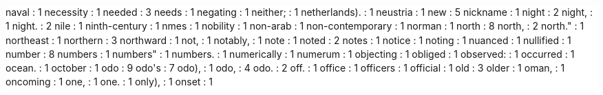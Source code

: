 naval : 1
necessity : 1
needed : 3
needs : 1
negating : 1
neither; : 1
netherlands). : 1
neustria : 1
new : 5
nickname : 1
night : 2
night, : 1
night. : 2
nile : 1
ninth-century : 1
nmes : 1
nobility : 1
non-arab : 1
non-contemporary : 1
norman : 1
north : 8
north, : 2
north." : 1
northeast : 1
northern : 3
northward : 1
not, : 1
notably, : 1
note : 1
noted : 2
notes : 1
notice : 1
noting : 1
nuanced : 1
nullified : 1
number : 8
numbers : 1
numbers" : 1
numbers. : 1
numerically : 1
numerum : 1
objecting : 1
obliged : 1
observed: : 1
occurred : 1
ocean. : 1
october : 1
odo : 9
odo's : 7
odo), : 1
odo, : 4
odo. : 2
off. : 1
office : 1
officers : 1
official : 1
old : 3
older : 1
oman, : 1
oncoming : 1
one, : 1
one. : 1
only), : 1
onset : 1